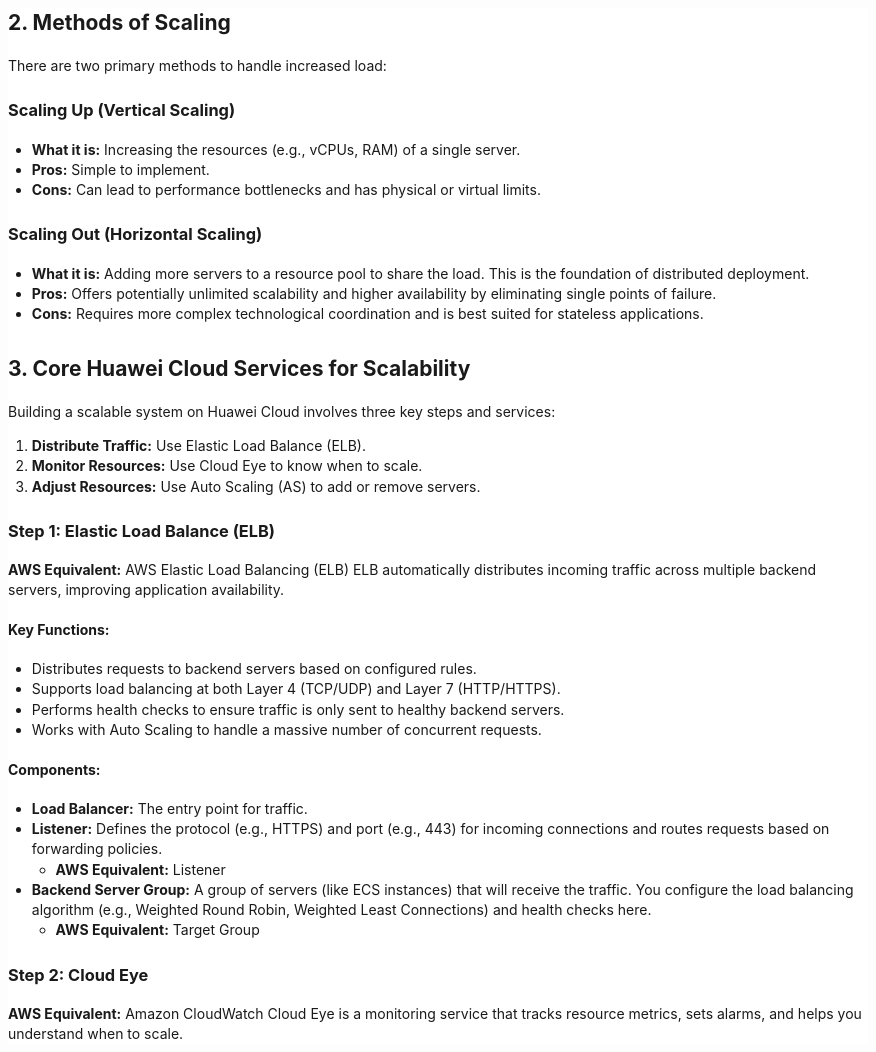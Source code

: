 ## 2. Methods of Scaling
There are two primary methods to handle increased load:

### Scaling Up (Vertical Scaling)
*   **What it is:** Increasing the resources (e.g., vCPUs, RAM) of a single server.
*   **Pros:** Simple to implement.
*   **Cons:** Can lead to performance bottlenecks and has physical or virtual limits.

### Scaling Out (Horizontal Scaling)
*   **What it is:** Adding more servers to a resource pool to share the load. This is the foundation of distributed deployment.
*   **Pros:** Offers potentially unlimited scalability and higher availability by eliminating single points of failure.
*   **Cons:** Requires more complex technological coordination and is best suited for stateless applications.

## 3. Core Huawei Cloud Services for Scalability
Building a scalable system on Huawei Cloud involves three key steps and services:

1.  **Distribute Traffic:** Use Elastic Load Balance (ELB).
2.  **Monitor Resources:** Use Cloud Eye to know when to scale.
3.  **Adjust Resources:** Use Auto Scaling (AS) to add or remove servers.

### Step 1: Elastic Load Balance (ELB)
**AWS Equivalent:** AWS Elastic Load Balancing (ELB)
ELB automatically distributes incoming traffic across multiple backend servers, improving application availability.

#### Key Functions:
*   Distributes requests to backend servers based on configured rules.
*   Supports load balancing at both Layer 4 (TCP/UDP) and Layer 7 (HTTP/HTTPS).
*   Performs health checks to ensure traffic is only sent to healthy backend servers.
*   Works with Auto Scaling to handle a massive number of concurrent requests.

#### Components:
*   **Load Balancer:** The entry point for traffic.
*   **Listener:** Defines the protocol (e.g., HTTPS) and port (e.g., 443) for incoming connections and routes requests based on forwarding policies.
    *   **AWS Equivalent:** Listener
*   **Backend Server Group:** A group of servers (like ECS instances) that will receive the traffic. You configure the load balancing algorithm (e.g., Weighted Round Robin, Weighted Least Connections) and health checks here.
    *   **AWS Equivalent:** Target Group

### Step 2: Cloud Eye
**AWS Equivalent:** Amazon CloudWatch
Cloud Eye is a monitoring service that tracks resource metrics, sets alarms, and helps you understand when to scale.
